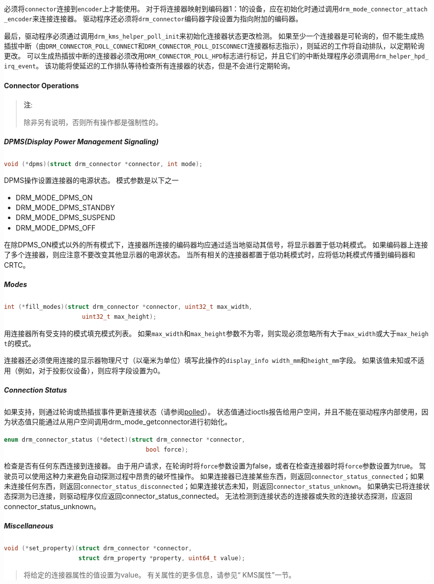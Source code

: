 必须将`connector`连接到`encoder`上才能使用。 对于将连接器映射到编码器1：1的设备，应在初始化时通过调用`drm_mode_connector_attach_encoder`来连接连接器。 驱动程序还必须将`drm_connector`编码器字段设置为指向附加的编码器。

最后，驱动程序必须通过调用`drm_kms_helper_poll_init`来初始化连接器状态更改检测。 如果至少一个连接器是可轮询的，但不能生成热插拔中断（由`DRM_CONNECTOR_POLL_CONNECT`和`DRM_CONNECTOR_POLL_DISCONNECT`连接器标志指示），则延迟的工作将自动排队，以定期轮询更改。 可以生成热插拔中断的连接器必须改用`DRM_CONNECTOR_POLL_HPD`标志进行标记，并且它们的中断处理程序必须调用`drm_helper_hpd_irq_event`。 该功能将使延迟的工作排队等待检查所有连接器的状态，但是不会进行定期轮询。

#### Connector Operations

> **注**:
>
>除非另有说明，否则所有操作都是强制性的。

##### DPMS(Display Power Management Signaling)

``` C
void (*dpms)(struct drm_connector *connector, int mode);
```
DPMS操作设置连接器的电源状态。 模式参数是以下之一
- DRM_MODE_DPMS_ON
- DRM_MODE_DPMS_STANDBY
- DRM_MODE_DPMS_SUSPEND
- DRM_MODE_DPMS_OFF

在除DPMS_ON模式以外的所有模式下，连接器所连接的编码器均应通过适当地驱动其信号，将显示器置于低功耗模式。 如果编码器上连接了多个连接器，则应注意不要改变其他显示器的电源状态。 当所有相关的连接器都置于低功耗模式时，应将低功耗模式传播到编码器和CRTC。

##### Modes

``` C
int (*fill_modes)(struct drm_connector *connector, uint32_t max_width,
                      uint32_t max_height);
```
用连接器所有受支持的模式填充模式列表。 如果`max_width`和`max_height`参数不为零，则实现必须忽略所有大于`max_width`或大于`max_height`的模式。

连接器还必须使用连接的显示器物理尺寸（以毫米为单位）填写此操作的`display_info width_mm`和`height_mm`字段。 如果该值未知或不适用（例如，对于投影仪设备），则应将字段设置为0。

##### Connection Status

如果支持，则通过轮询或热插拔事件更新连接状态（请参阅[polled]()）。 状态值通过ioctls报告给用户空间，并且不能在驱动程序内部使用，因为状态值只能通过从用户空间调用drm_mode_getconnector进行初始化。

``` C
enum drm_connector_status (*detect)(struct drm_connector *connector,
                                        bool force);
```
检查是否有任何东西连接到连接器。 由于用户请求，在轮询时将`force`参数设置为false，或者在检查连接器时将`force`参数设置为true。 驾驶员可以使用这种力来避免自动探测过程中昂贵的破坏性操作。
如果连接器已连接某些东西，则返回`connector_status_connected`；如果未连接任何东西，则返回`connector_status_disconnected`；如果连接状态未知，则返回`connector_status_unknown`。
如果确实已将连接状态探测为已连接，则驱动程序仅应返回connector_status_connected。 无法检测到连接状态的连接器或失败的连接状态探测，应返回connector_status_unknown。

##### Miscellaneous

``` C
void (*set_property)(struct drm_connector *connector,
                     struct drm_property *property, uint64_t value);
```
> 将给定的连接器属性的值设置为value。 有关属性的更多信息，请参见“ KMS属性”一节。
